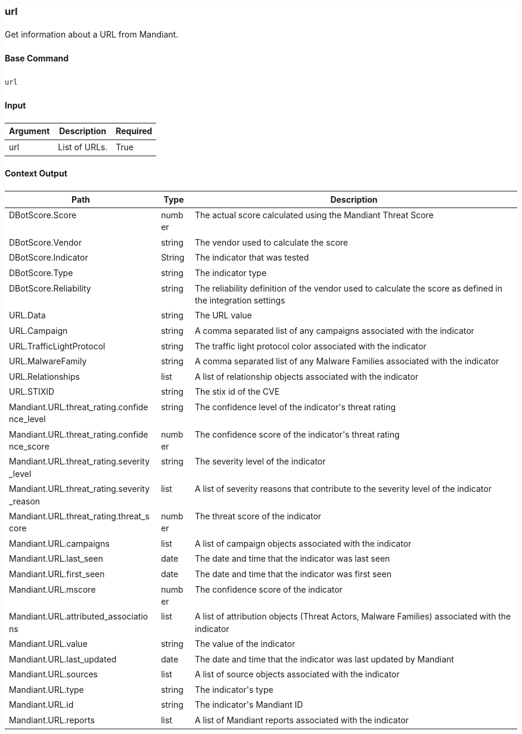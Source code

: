 ### url

Get information about a URL from Mandiant.

#### Base Command

`url`

#### Input

| **Argument** | **Description** | **Required** |
| --- | --- | --- |
| url | List of URLs. | True |

#### Context Output

| **Path** | **Type** | **Description** |
| --- | --- | --- |
| DBotScore.Score | number | The actual score calculated using the Mandiant Threat Score |
| DBotScore.Vendor | string | The vendor used to calculate the score |
| DBotScore.Indicator | String | The indicator that was tested |
| DBotScore.Type | string | The indicator type |
| DBotScore.Reliability | string | The reliability definition of the vendor used to calculate the score as defined in the integration settings |
| URL.Data | string | The URL value |
| URL.Campaign | string | A comma separated list of any campaigns associated with the indicator |
| URL.TrafficLightProtocol | string | The traffic light protocol color associated with the indicator |
| URL.MalwareFamily | string | A comma separated list of any Malware Families associated with the indicator |
| URL.Relationships | list | A list of relationship objects associated with the indicator |
| URL.STIXID | string | The stix id of the CVE |
| Mandiant.URL.threat_rating.confidence_level | string | The confidence level of the indicator's threat rating |
| Mandiant.URL.threat_rating.confidence_score | number | The confidence score of the indicator's threat rating |
| Mandiant.URL.threat_rating.severity_level | string | The severity level of the indicator |
| Mandiant.URL.threat_rating.severity_reason | list | A list of severity reasons that contribute to the severity level of the indicator |
| Mandiant.URL.threat_rating.threat_score | number | The threat score of the indicator |
| Mandiant.URL.campaigns | list | A list of campaign objects associated with the indicator |
| Mandiant.URL.last_seen | date | The date and time that the indicator was last seen |
| Mandiant.URL.first_seen | date | The date and time that the indicator was first seen |
| Mandiant.URL.mscore | number | The confidence score of the indicator |
| Mandiant.URL.attributed_associations | list | A list of attribution objects (Threat Actors, Malware Families) associated with the indicator |
| Mandiant.URL.value | string | The value of the indicator |
| Mandiant.URL.last_updated | date | The date and time that the indicator was last updated by Mandiant |
| Mandiant.URL.sources | list | A list of source objects associated with the indicator |
| Mandiant.URL.type | string | The indicator's type |
| Mandiant.URL.id | string | The indicator's Mandiant ID |
| Mandiant.URL.reports | list | A list of Mandiant reports associated with the indicator |

